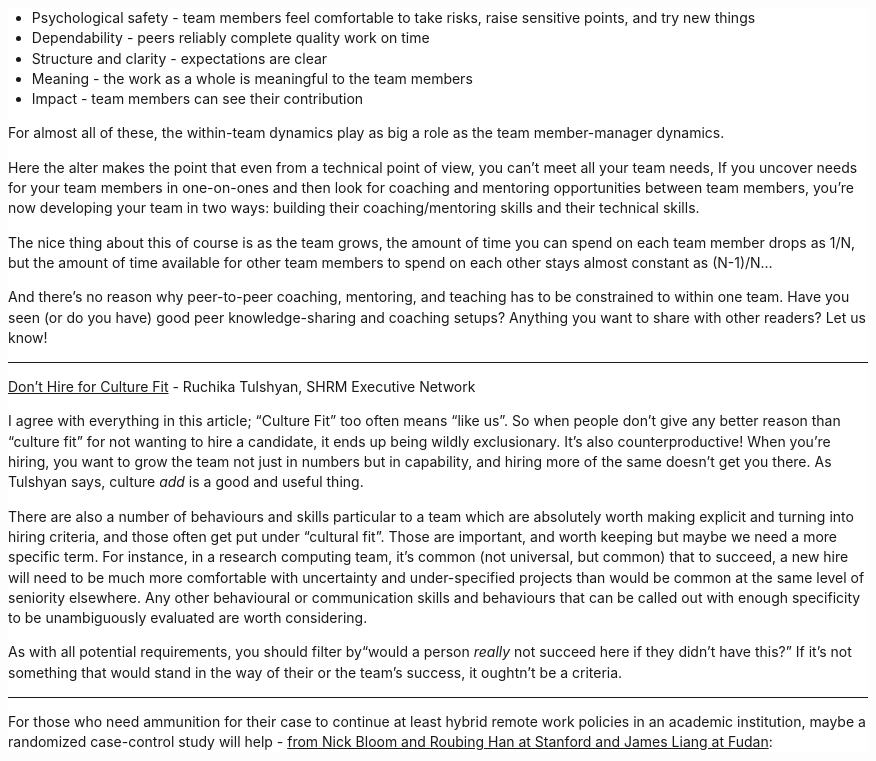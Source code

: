 <ul>
  <li>Psychological safety - team members feel comfortable to take risks, raise sensitive points, and try new things</li>
  <li>Dependability - peers reliably complete quality work on time</li>
  <li>Structure and clarity - expectations are clear</li>
  <li>Meaning - the work as a whole  is meaningful to the team members</li>
  <li>Impact - team members can see their contribution</li>
</ul>

<p>For almost all of these, the within-team dynamics play as big a role as the team member-manager dynamics.</p>

<p>Here the alter makes the point that even from a technical point of view, you can’t meet all your team needs,  If you uncover needs for your team members in one-on-ones and then look for coaching and mentoring opportunities between team members, you’re now developing your team in two ways: building their coaching/mentoring skills and their technical skills.</p>

<p>The nice thing about this of course is as the team grows, the amount of time you can spend on each team member drops as 1/N, but the amount of time available for other team members to spend on each other stays almost constant as (N-1)/N…</p>

<p>And there’s no reason why peer-to-peer coaching, mentoring, and teaching has to be constrained to within one team.  Have you seen (or do you have) good peer knowledge-sharing and coaching setups?  Anything you want to share with other readers?  Let us know!</p>

<hr />

<p><a href="https://www.shrm.org/executive/resources/articles/pages/dont-hire-for-culture-fit-tulshyan.aspx">Don’t Hire for Culture Fit</a> - Ruchika Tulshyan, SHRM Executive Network</p>

<p>I agree with everything in this article; “Culture Fit” too often means “like us”.  So when people don’t give any better reason than “culture fit” for not wanting to hire a candidate, it ends up being wildly exclusionary.  It’s also counterproductive!  When you’re hiring, you want to grow the team not just in numbers but in capability, and hiring more of the same doesn’t get you there.  As Tulshyan says, culture <em>add</em> is a good and useful thing.</p>

<p>There are also a number of behaviours and skills particular to a team  which are absolutely worth making explicit and turning into hiring criteria, and those often get put under “cultural fit”.  Those are important, and worth keeping but maybe we need a more specific term.  For instance, in a research computing team, it’s common (not universal, but common) that to succeed, a new hire will need to be much more comfortable with uncertainty and under-specified projects than would be common at the same level of seniority elsewhere.   Any other behavioural or communication skills and behaviours that can be called out with enough specificity to be unambiguously evaluated are worth considering.</p>

<p>As with all potential requirements, you should filter by“would a person <em>really</em> not succeed here if they didn’t have this?” If it’s not something that would stand in the way of their or the team’s success, it oughtn’t be a criteria.</p>

<hr />

<p>For those who need ammunition for their case to continue at least hybrid remote work policies in an academic institution, maybe a randomized case-control study will help - <a href="https://nbloom.people.stanford.edu/sites/g/files/sbiybj4746/f/berkeleyv5_0.pdf">from Nick Bloom and Roubing Han at Stanford and James Liang at Fudan</a>:</p>

